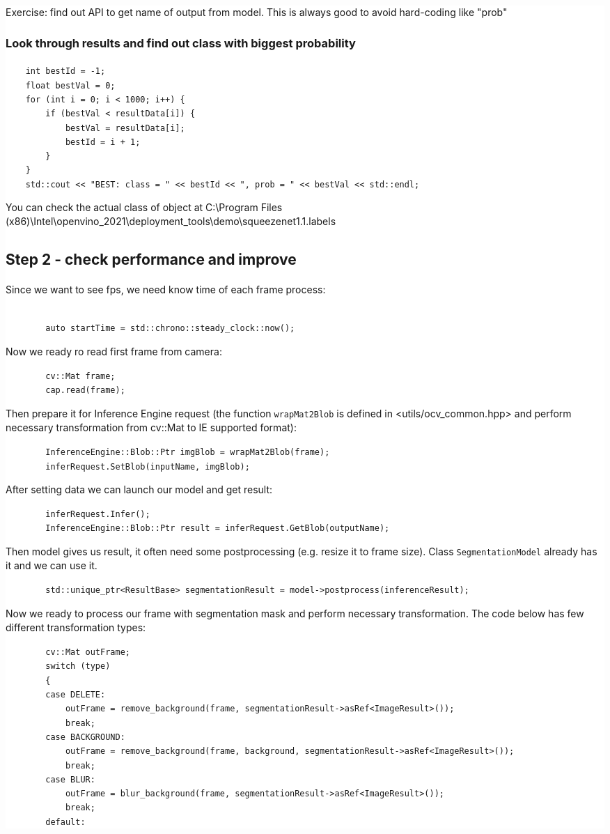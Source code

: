 Exercise: find out API to get name of output from model. This is always good to avoid hard-coding like "prob"

### Look through results and find out class with biggest probability

```
    int bestId = -1;
    float bestVal = 0;
    for (int i = 0; i < 1000; i++) {
        if (bestVal < resultData[i]) {
            bestVal = resultData[i];
            bestId = i + 1;
        }
    }
    std::cout << "BEST: class = " << bestId << ", prob = " << bestVal << std::endl;
```

You can check the actual class of object at C:\Program Files (x86)\Intel\openvino_2021\deployment_tools\demo\squeezenet1.1.labels


## Step 2 - check performance and improve
Since we want to see fps, we need know time of each frame process:
```

        auto startTime = std::chrono::steady_clock::now();
```
Now we ready ro read first frame from camera:
```
        cv::Mat frame;
        cap.read(frame);
```
Then prepare it for Inference Engine request (the function `wrapMat2Blob` is defined in <utils/ocv_common.hpp> and perform necessary transformation from cv::Mat to IE supported format):
```
        InferenceEngine::Blob::Ptr imgBlob = wrapMat2Blob(frame);
        inferRequest.SetBlob(inputName, imgBlob);
```
After setting data we can launch our model and get result:
```
        inferRequest.Infer();
        InferenceEngine::Blob::Ptr result = inferRequest.GetBlob(outputName);
```

Then model gives us result, it often need some postprocessing (e.g. resize it to frame size). Class `SegmentationModel` already has it and we can use it.
```
        std::unique_ptr<ResultBase> segmentationResult = model->postprocess(inferenceResult);
```    
Now we ready to process our frame with segmentation mask and perform necessary transformation. The code below has few different transformation types:
```
        cv::Mat outFrame;
        switch (type)
        {
        case DELETE:
            outFrame = remove_background(frame, segmentationResult->asRef<ImageResult>());
            break;
        case BACKGROUND:
            outFrame = remove_background(frame, background, segmentationResult->asRef<ImageResult>());
            break;
        case BLUR:
            outFrame = blur_background(frame, segmentationResult->asRef<ImageResult>());
            break;
        default:
```